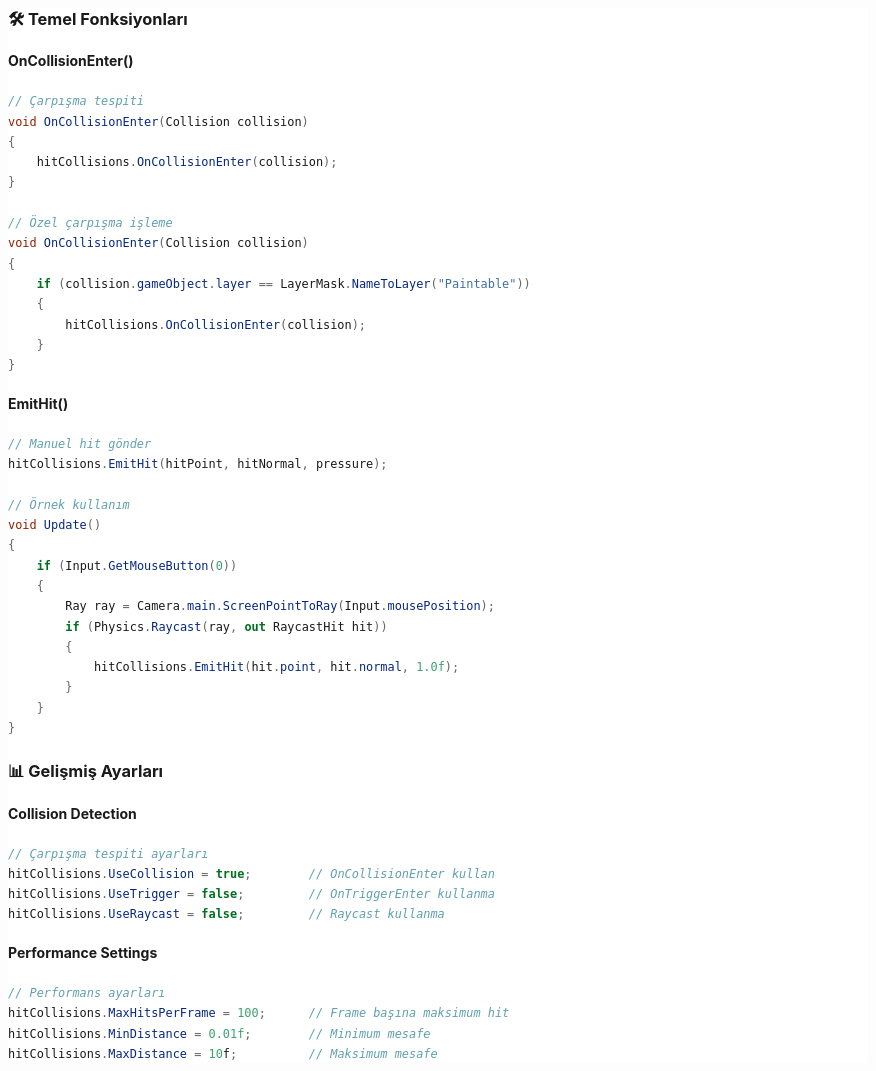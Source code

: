 ### 🛠️ Temel Fonksiyonları

#### OnCollisionEnter()
```csharp
// Çarpışma tespiti
void OnCollisionEnter(Collision collision)
{
    hitCollisions.OnCollisionEnter(collision);
}

// Özel çarpışma işleme
void OnCollisionEnter(Collision collision)
{
    if (collision.gameObject.layer == LayerMask.NameToLayer("Paintable"))
    {
        hitCollisions.OnCollisionEnter(collision);
    }
}
```

#### EmitHit()
```csharp
// Manuel hit gönder
hitCollisions.EmitHit(hitPoint, hitNormal, pressure);

// Örnek kullanım
void Update()
{
    if (Input.GetMouseButton(0))
    {
        Ray ray = Camera.main.ScreenPointToRay(Input.mousePosition);
        if (Physics.Raycast(ray, out RaycastHit hit))
        {
            hitCollisions.EmitHit(hit.point, hit.normal, 1.0f);
        }
    }
}
```

### 📊 Gelişmiş Ayarları

#### Collision Detection
```csharp
// Çarpışma tespiti ayarları
hitCollisions.UseCollision = true;        // OnCollisionEnter kullan
hitCollisions.UseTrigger = false;         // OnTriggerEnter kullanma
hitCollisions.UseRaycast = false;         // Raycast kullanma
```

#### Performance Settings
```csharp
// Performans ayarları
hitCollisions.MaxHitsPerFrame = 100;      // Frame başına maksimum hit
hitCollisions.MinDistance = 0.01f;        // Minimum mesafe
hitCollisions.MaxDistance = 10f;          // Maksimum mesafe
```
